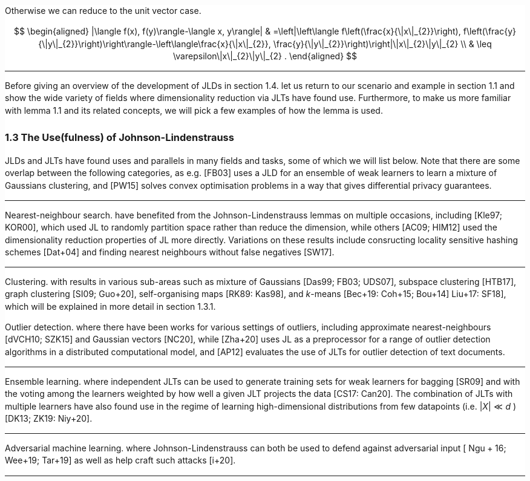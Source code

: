 Otherwise we can reduce to the unit vector case.

$$
\begin{aligned}
|\langle f(x), f(y)\rangle-\langle x, y\rangle| & =\left|\left\langle f\left(\frac{x}{\|x\|_{2}}\right), f\left(\frac{y}{\|y\|_{2}}\right)\right\rangle-\left\langle\frac{x}{\|x\|_{2}}, \frac{y}{\|y\|_{2}}\right)\right|\|x\|_{2}\|y\|_{2} \\
& \leq \varepsilon\|x\|_{2}\|y\|_{2} .
\end{aligned}
$$

---

Before giving an overview of the development of JLDs in section 1.4. let us return to our scenario and example in section 1.1 and show the wide variety of fields where dimensionality reduction via JLTs have found use. Furthermore, to make us more familiar with lemma 1.1 and its related concepts, we will pick a few examples of how the lemma is used.

### 1.3 The Use(fulness) of Johnson-Lindenstrauss

JLDs and JLTs have found uses and parallels in many fields and tasks, some of which we will list below. Note that there are some overlap between the following categories, as e.g. [FB03] uses a JLD for an ensemble of weak learners to learn a mixture of Gaussians clustering, and [PW15] solves convex optimisation problems in a way that gives differential privacy guarantees.

---

Nearest-neighbour search. have benefited from the Johnson-Lindenstrauss lemmas on multiple occasions, including [Kle97; KOR00], which used JL to randomly partition space rather than reduce the dimension, while others [AC09; HIM12] used the dimensionality reduction properties of JL more directly. Variations on these results include consructing locality sensitive hashing schemes [Dat+04] and finding nearest neighbours without false negatives [SW17].

---

Clustering. with results in various sub-areas such as mixture of Gaussians [Das99; FB03; UDS07], subspace clustering [HTB17], graph clustering [SI09; Guo+20], self-organising maps [RK89: Kas98], and $k$-means [Bec+19: Coh+15; Bou+14] Liu+17: SF18], which will be explained in more detail in section 1.3.1.

Outlier detection. where there have been works for various settings of outliers, including approximate nearest-neighbours [dVCH10; SZK15] and Gaussian vectors [NC20], while [Zha+20] uses JL as a preprocessor for a range of outlier detection algorithms in a distributed computational model, and [AP12] evaluates the use of JLTs for outlier detection of text documents.

---

Ensemble learning. where independent JLTs can be used to generate training sets for weak learners for bagging [SR09] and with the voting among the learners weighted by how well a given JLT projects the data [CS17: Can20]. The combination of JLTs with multiple learners have also found use in the regime of learning high-dimensional distributions from few datapoints (i.e. $|X| \ll d$ ) [DK13; ZK19: Niy+20].

---

Adversarial machine learning. where Johnson-Lindenstrauss can both be used to defend against adversarial input [ $\mathrm{Ngu+16}$; Wee+19; Tar+19] as well as help craft such attacks [i+20].

---